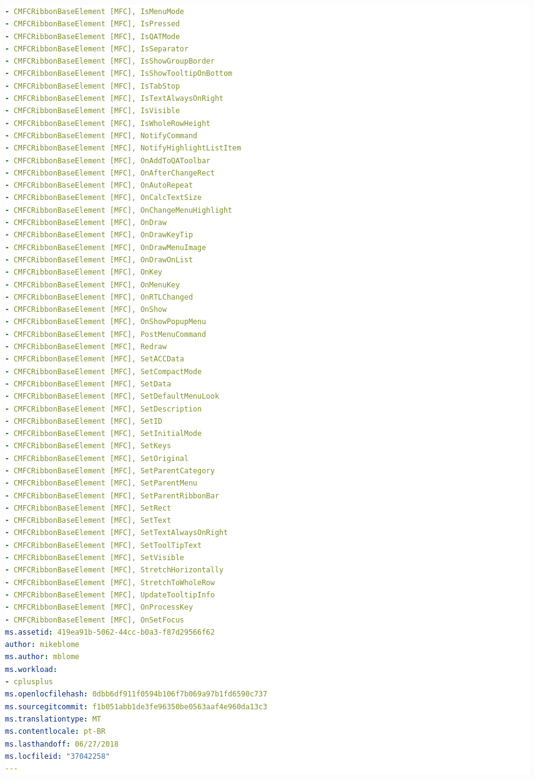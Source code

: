 ```yaml
- CMFCRibbonBaseElement [MFC], IsMenuMode
- CMFCRibbonBaseElement [MFC], IsPressed
- CMFCRibbonBaseElement [MFC], IsQATMode
- CMFCRibbonBaseElement [MFC], IsSeparator
- CMFCRibbonBaseElement [MFC], IsShowGroupBorder
- CMFCRibbonBaseElement [MFC], IsShowTooltipOnBottom
- CMFCRibbonBaseElement [MFC], IsTabStop
- CMFCRibbonBaseElement [MFC], IsTextAlwaysOnRight
- CMFCRibbonBaseElement [MFC], IsVisible
- CMFCRibbonBaseElement [MFC], IsWholeRowHeight
- CMFCRibbonBaseElement [MFC], NotifyCommand
- CMFCRibbonBaseElement [MFC], NotifyHighlightListItem
- CMFCRibbonBaseElement [MFC], OnAddToQAToolbar
- CMFCRibbonBaseElement [MFC], OnAfterChangeRect
- CMFCRibbonBaseElement [MFC], OnAutoRepeat
- CMFCRibbonBaseElement [MFC], OnCalcTextSize
- CMFCRibbonBaseElement [MFC], OnChangeMenuHighlight
- CMFCRibbonBaseElement [MFC], OnDraw
- CMFCRibbonBaseElement [MFC], OnDrawKeyTip
- CMFCRibbonBaseElement [MFC], OnDrawMenuImage
- CMFCRibbonBaseElement [MFC], OnDrawOnList
- CMFCRibbonBaseElement [MFC], OnKey
- CMFCRibbonBaseElement [MFC], OnMenuKey
- CMFCRibbonBaseElement [MFC], OnRTLChanged
- CMFCRibbonBaseElement [MFC], OnShow
- CMFCRibbonBaseElement [MFC], OnShowPopupMenu
- CMFCRibbonBaseElement [MFC], PostMenuCommand
- CMFCRibbonBaseElement [MFC], Redraw
- CMFCRibbonBaseElement [MFC], SetACCData
- CMFCRibbonBaseElement [MFC], SetCompactMode
- CMFCRibbonBaseElement [MFC], SetData
- CMFCRibbonBaseElement [MFC], SetDefaultMenuLook
- CMFCRibbonBaseElement [MFC], SetDescription
- CMFCRibbonBaseElement [MFC], SetID
- CMFCRibbonBaseElement [MFC], SetInitialMode
- CMFCRibbonBaseElement [MFC], SetKeys
- CMFCRibbonBaseElement [MFC], SetOriginal
- CMFCRibbonBaseElement [MFC], SetParentCategory
- CMFCRibbonBaseElement [MFC], SetParentMenu
- CMFCRibbonBaseElement [MFC], SetParentRibbonBar
- CMFCRibbonBaseElement [MFC], SetRect
- CMFCRibbonBaseElement [MFC], SetText
- CMFCRibbonBaseElement [MFC], SetTextAlwaysOnRight
- CMFCRibbonBaseElement [MFC], SetToolTipText
- CMFCRibbonBaseElement [MFC], SetVisible
- CMFCRibbonBaseElement [MFC], StretchHorizontally
- CMFCRibbonBaseElement [MFC], StretchToWholeRow
- CMFCRibbonBaseElement [MFC], UpdateTooltipInfo
- CMFCRibbonBaseElement [MFC], OnProcessKey
- CMFCRibbonBaseElement [MFC], OnSetFocus
ms.assetid: 419ea91b-5062-44cc-b0a3-f87d29566f62
author: mikeblome
ms.author: mblome
ms.workload:
- cplusplus
ms.openlocfilehash: 0dbb6df911f0594b106f7b069a97b1fd6590c737
ms.sourcegitcommit: f1b051abb1de3fe96350be0563aaf4e960da13c3
ms.translationtype: MT
ms.contentlocale: pt-BR
ms.lasthandoff: 06/27/2018
ms.locfileid: "37042258"
---
```